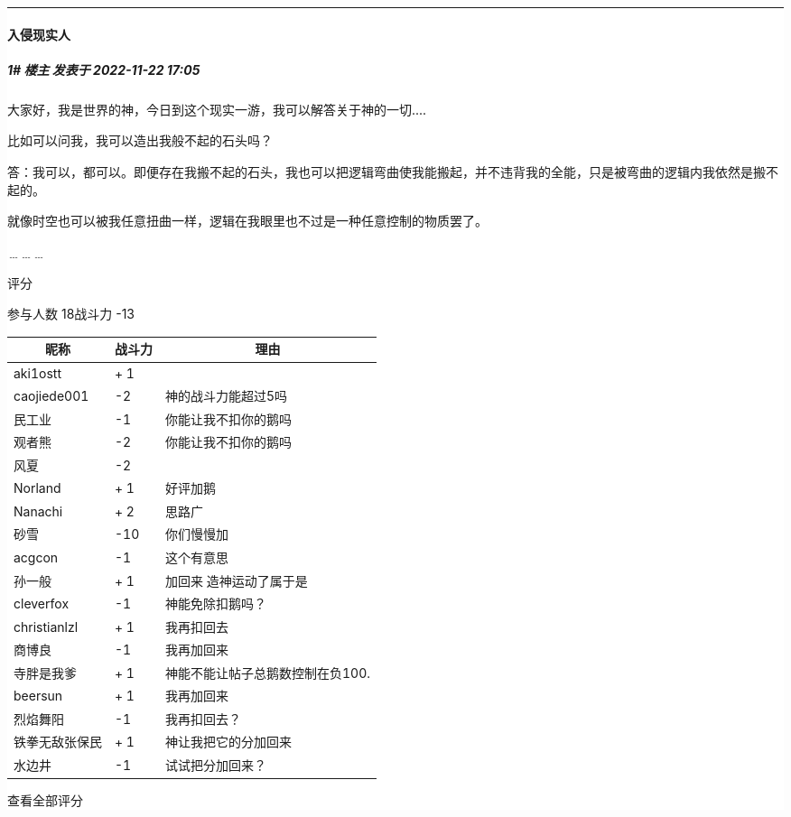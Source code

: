 

*****

####  入侵现实人  
##### 1#       楼主       发表于 2022-11-22 17:05

大家好，我是世界的神，今日到这个现实一游，我可以解答关于神的一切....

比如可以问我，我可以造出我般不起的石头吗？

答：我可以，都可以。即便存在我搬不起的石头，我也可以把逻辑弯曲使我能搬起，并不违背我的全能，只是被弯曲的逻辑内我依然是搬不起的。

就像时空也可以被我任意扭曲一样，逻辑在我眼里也不过是一种任意控制的物质罢了。

﹍﹍﹍

评分

 参与人数 18战斗力 -13

|昵称|战斗力|理由|
|----|---|---|
| aki1ostt| + 1||
| caojiede001|-2|神的战斗力能超过5吗|
| 民工业|-1|你能让我不扣你的鹅吗|
| 观者熊|-2|你能让我不扣你的鹅吗|
| 风夏|-2||
| Norland| + 1|好评加鹅|
| Nanachi| + 2|思路广|
| 砂雪|-10|你们慢慢加|
| acgcon|-1|这个有意思|
| 孙一般| + 1|加回来  造神运动了属于是|
| cleverfox|-1|神能免除扣鹅吗？|
| christianlzl| + 1|我再扣回去|
| 商博良|-1|我再加回来|
| 寺胖是我爹| + 1|神能不能让帖子总鹅数控制在负100.|
| beersun| + 1|我再加回来|
| 烈焰舞阳|-1|我再扣回去？|
| 铁拳无敌张保民| + 1|神让我把它的分加回来|
| 水边井|-1|试试把分加回来？|

查看全部评分
